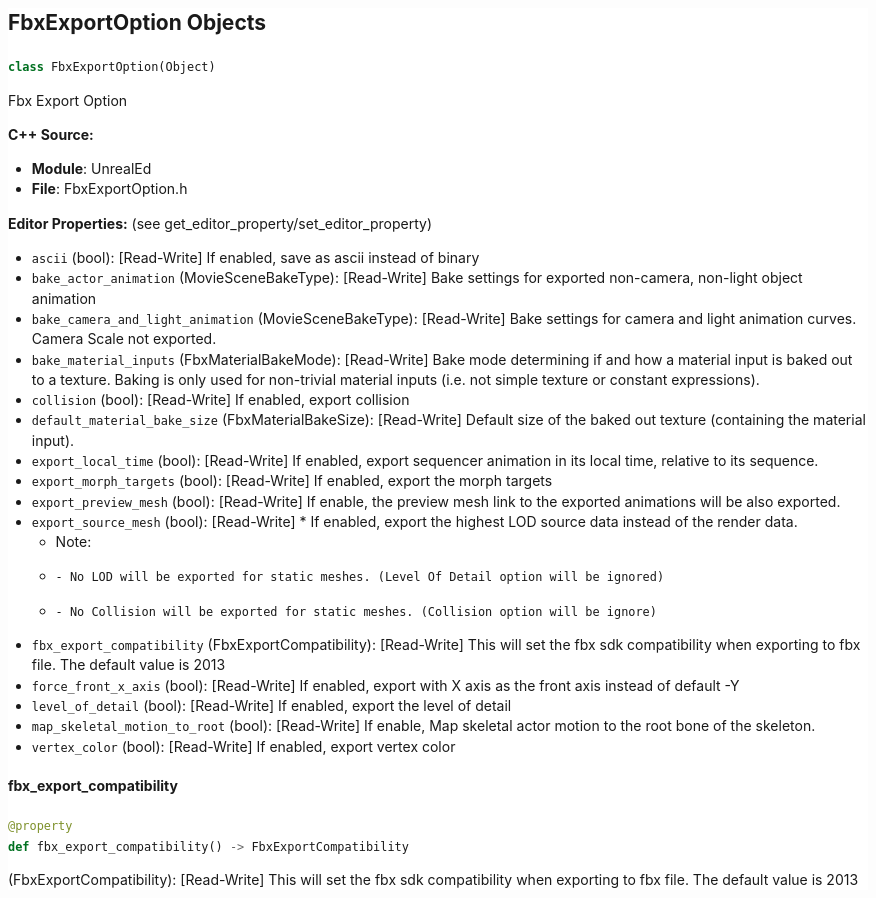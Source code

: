 ## FbxExportOption Objects

```python
class FbxExportOption(Object)
```

Fbx Export Option

**C++ Source:**

- **Module**: UnrealEd
- **File**: FbxExportOption.h

**Editor Properties:** (see get_editor_property/set_editor_property)

- ``ascii`` (bool):  [Read-Write] If enabled, save as ascii instead of binary
- ``bake_actor_animation`` (MovieSceneBakeType):  [Read-Write] Bake settings for exported non-camera, non-light object animation
- ``bake_camera_and_light_animation`` (MovieSceneBakeType):  [Read-Write] Bake settings for camera and light animation curves. Camera Scale not exported.
- ``bake_material_inputs`` (FbxMaterialBakeMode):  [Read-Write] Bake mode determining if and how a material input is baked out to a texture. Baking is only used for non-trivial material inputs (i.e. not simple texture or constant expressions).
- ``collision`` (bool):  [Read-Write] If enabled, export collision
- ``default_material_bake_size`` (FbxMaterialBakeSize):  [Read-Write] Default size of the baked out texture (containing the material input).
- ``export_local_time`` (bool):  [Read-Write] If enabled, export sequencer animation in its local time, relative to its sequence.
- ``export_morph_targets`` (bool):  [Read-Write] If enabled, export the morph targets
- ``export_preview_mesh`` (bool):  [Read-Write] If enable, the preview mesh link to the exported animations will be also exported.
- ``export_source_mesh`` (bool):  [Read-Write] * If enabled, export the highest LOD source data instead of the render data.
  * Note:
  *     - No LOD will be exported for static meshes. (Level Of Detail option will be ignored)
  *     - No Collision will be exported for static meshes. (Collision option will be ignore)
- ``fbx_export_compatibility`` (FbxExportCompatibility):  [Read-Write] This will set the fbx sdk compatibility when exporting to fbx file. The default value is 2013
- ``force_front_x_axis`` (bool):  [Read-Write] If enabled, export with X axis as the front axis instead of default -Y
- ``level_of_detail`` (bool):  [Read-Write] If enabled, export the level of detail
- ``map_skeletal_motion_to_root`` (bool):  [Read-Write] If enable, Map skeletal actor motion to the root bone of the skeleton.
- ``vertex_color`` (bool):  [Read-Write] If enabled, export vertex color

<a id="unreal.FbxExportOption.fbx_export_compatibility"></a>

#### fbx_export_compatibility

```python
@property
def fbx_export_compatibility() -> FbxExportCompatibility
```

(FbxExportCompatibility):  [Read-Write] This will set the fbx sdk compatibility when exporting to fbx file. The default value is 2013

